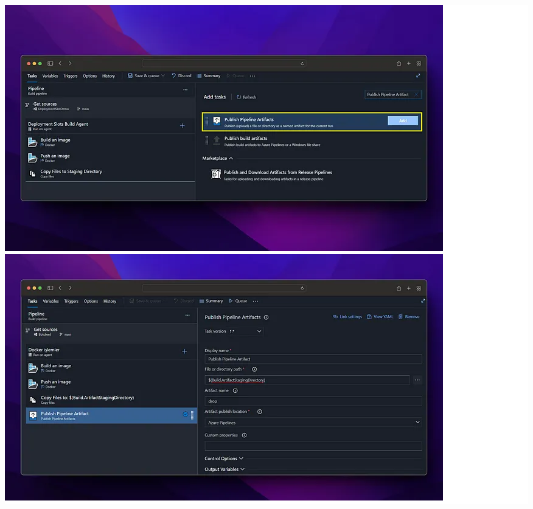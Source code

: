 <img src="/img/achieving-zero-downtime-azure-app-service-deployment-using-azure-devops-and-deployment-slots/azure-deployment-15.webp" alt="Azure deployment" loading="lazy" />

<br/>

<img src="/img/achieving-zero-downtime-azure-app-service-deployment-using-azure-devops-and-deployment-slots/azure-deployment-16.webp" alt="Azure deployment" loading="lazy" />

<br/>
